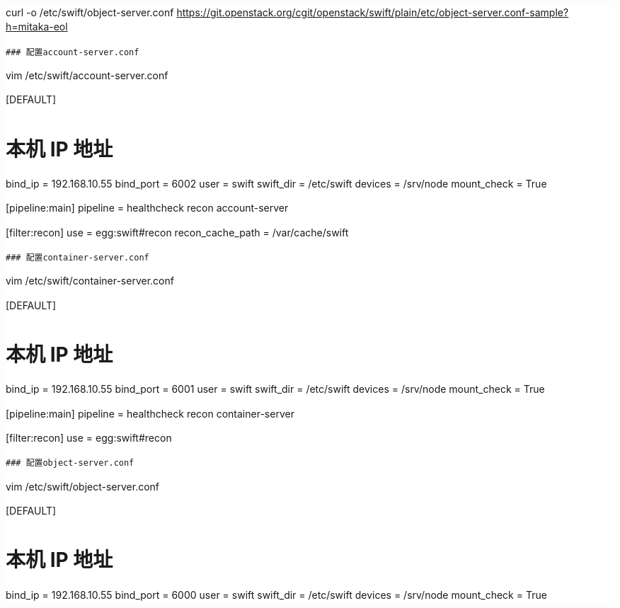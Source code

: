 curl -o /etc/swift/object-server.conf https://git.openstack.org/cgit/openstack/swift/plain/etc/object-server.conf-sample?h=mitaka-eol
```
### 配置account-server.conf
```
vim /etc/swift/account-server.conf
```
```
[DEFAULT]
# 本机 IP 地址
bind_ip = 192.168.10.55
bind_port = 6002
user = swift
swift_dir = /etc/swift
devices = /srv/node
mount_check = True

[pipeline:main]
pipeline = healthcheck recon account-server

[filter:recon]
use = egg:swift#recon
recon_cache_path = /var/cache/swift
```
### 配置container-server.conf
```
vim /etc/swift/container-server.conf
```
```
[DEFAULT]
# 本机 IP 地址
bind_ip = 192.168.10.55
bind_port = 6001
user = swift
swift_dir = /etc/swift
devices = /srv/node
mount_check = True

[pipeline:main]
pipeline = healthcheck recon container-server

[filter:recon]
use = egg:swift#recon

```
### 配置object-server.conf
```
vim /etc/swift/object-server.conf
```
```
[DEFAULT]
# 本机 IP 地址
bind_ip = 192.168.10.55
bind_port = 6000
user = swift
swift_dir = /etc/swift
devices = /srv/node
mount_check = True
